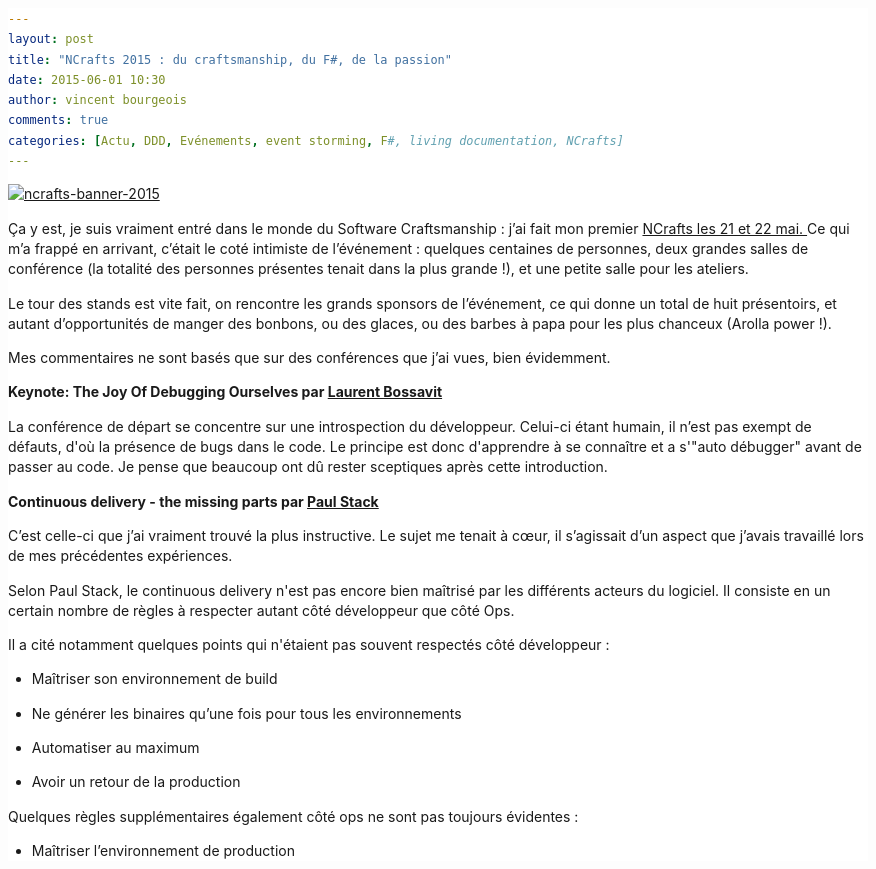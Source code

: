 ```yaml
---
layout: post
title: "NCrafts 2015 : du craftsmanship, du F#, de la passion"
date: 2015-06-01 10:30
author: vincent bourgeois
comments: true
categories: [Actu, DDD, Evénements, event storming, F#, living documentation, NCrafts]
---
```

<a href="http://www.arolla.fr/blog/wp-content/uploads/2015/06/ncrafts-2015.png"><img src="http://www.arolla.fr/blog/wp-content/uploads/2015/06/ncrafts-2015.png" alt="ncrafts-banner-2015" width="513" height="187" class="aligncenter size-full wp-image-4633" /></a>

Ça y est, je suis vraiment entré dans le monde du Software Craftsmanship : j’ai fait mon premier <a href="http://ncrafts.io/" target="_blank">NCrafts les 21 et 22 mai.
</a>
Ce qui m’a frappé en arrivant, c’était le coté intimiste de l’événement : quelques centaines de personnes, deux grandes salles de conférence (la totalité des personnes présentes tenait dans la plus grande !), et une petite salle pour les ateliers.

Le tour des stands est vite fait, on rencontre les grands sponsors de l’événement, ce qui donne un total de huit présentoirs, et autant d’opportunités de manger des bonbons, ou des glaces, ou des barbes à papa pour les plus chanceux (Arolla power !).

Mes commentaires ne sont basés que sur des conférences que j’ai vues, bien évidemment.

<strong>Keynote: The Joy Of Debugging Ourselves par <a href="https://twitter.com/Morendil" target="_blank">Laurent Bossavit</a></strong>

La conférence de départ se concentre sur une introspection du développeur. Celui-ci étant humain, il n’est pas exempt de défauts, d'où la présence de bugs dans le code. Le principe est donc d'apprendre à se connaître et a s'"auto débugger" avant de passer au code. Je pense que beaucoup ont dû rester sceptiques après cette introduction.

<strong>Continuous delivery - the missing parts par <a href="https://twitter.com/stack72" target="_blank">Paul Stack</a></strong>

C’est celle-ci que j’ai vraiment trouvé la plus instructive. Le sujet me tenait à cœur, il s’agissait d’un aspect que j’avais travaillé lors de mes précédentes expériences.

Selon Paul Stack, le continuous delivery n'est pas encore bien maîtrisé par les différents acteurs du logiciel. Il consiste en un certain nombre de règles à respecter autant côté développeur que côté Ops.

Il a cité notamment quelques points qui n'étaient pas souvent respectés côté développeur :

<ul>
<li>Maîtriser son environnement de build</p></li>
<li>Ne générer les binaires qu’une fois pour tous les environnements</p></li>
<li><p>Automatiser au maximum</p></li>
<li><p>Avoir un retour de la production</p></li>
</ul>

<p>Quelques règles supplémentaires également côté ops ne sont pas toujours évidentes :

<ul>
<li>Maîtriser l’environnement de production
